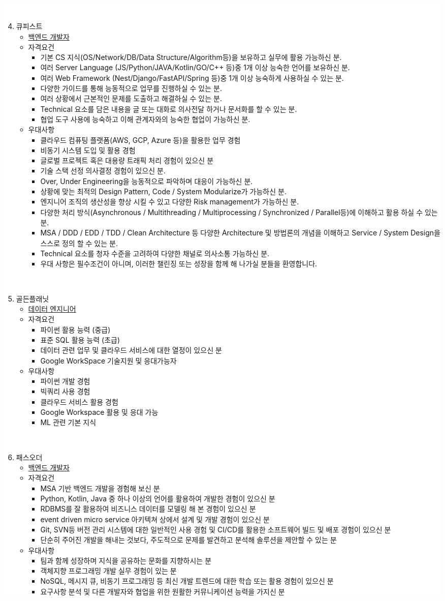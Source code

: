 <br>

4. 큐피스트
    - [백엔드 개발자](https://www.wanted.co.kr/wd/29390)
    - 자격요건
        - 기본 CS 지식(OS/Network/DB/Data Structure/Algorithm등)을 보유하고 실무에 활용 가능하신 분.
        - 여러 Server Language (JS/Python/JAVA/Kotlin/GO/C++ 등)중 1개 이상 능숙한 언어를 보유하신 분.
        - 여러 Web Framework (Nest/Django/FastAPI/Spring 등)중 1개 이상 능숙하게 사용하실 수 있는 분.
        - 다양한 가이드를 통해 능동적으로 업무를 진행하실 수 있는 분.
        - 여러 상황에서 근본적인 문제를 도출하고 해결하실 수 있는 분.
        - Technical 요소를 담은 내용을 글 또는 대화로 의사전달 하거나 문서화를 할 수 있는 분.
        - 협업 도구 사용에 능숙하고 이해 관계자와의 능숙한 협업이 가능하신 분.
    - 우대사항
        - 클라우드 컴퓨팅 플랫폼(AWS, GCP, Azure 등)을 활용한 업무 경험
        - 비동기 시스템 도입 및 활용 경험
        - 글로벌 프로젝트 혹은 대용량 트래픽 처리 경험이 있으신 분
        - 기술 스택 선정 의사결정 경험이 있으신 분.
        - Over, Under Engineering을 능동적으로 파악하며 대응이 가능하신 분.
        - 상황에 맞는 최적의 Design Pattern, Code / System Modularize가 가능하신 분.
        - 엔지니어 조직의 생산성을 향상 시킬 수 있고 다양한 Risk management가 가능하신 분.
        - 다양한 처리 방식(Asynchronous / Multithreading / Multiprocessing / Synchronized / Parallel등)에 이해하고 활용 하실 수 있는 분.
        - MSA / DDD / EDD / TDD / Clean Architecture 등 다양한 Architecture 및 방법론의 개념을 이해하고 Service / System Design을 스스로 정의 할 수 있는 분.
        - Technical 요소를 청자 수준을 고려하여 다양한 채널로 의사소통 가능하신 분.
        - 우대 사항은 필수조건이 아니며, 이러한 챌린징 또는 성장을 함께 해 나가실 분들을 환영합니다.

<br>

5. 골든플래닛
    - [데이터 엔지니어](https://career.programmers.co.kr/job_positions/13517)
    - 자격요건
        - 파이썬 활용 능력 (중급)
        - 표준 SQL 활용 능력 (초급)
        - 데이터 관련 업무 및 클라우드 서비스에 대한 열정이 있으신 분
        - Google WorkSpace 기술지원 및 응대가능자
    - 우대사항
        - 파이썬 개발 경험
        - 빅쿼리 사용 경험
        - 클라우드 서비스 활용 경험
        - Google Workspace 활용 및 응대 가능
        - ML 관련 기본 지식

<br>

6. 패스오더
    - [백엔드 개발자](https://career.programmers.co.kr/job_positions/9647)
    - 자격요건
        - MSA 기반 백엔드 개발을 경험해 보신 분
        - Python, Kotlin, Java 중 하나 이상의 언어를 활용하여 개발한 경험이 있으신 분
        - RDBMS를 잘 활용하여 비즈니스 데이터를 모델링 해 본 경험이 있으신 분
        - event driven micro service 아키텍쳐 상에서 설계 및 개발 경험이 있으신 분
        - Git, SVN등 버전 관리 시스템에 대한 일반적인 사용 경험 및 CI/CD를 활용한 소프트웨어 빌드 및 배포 경험이 있으신 분
        - 단순히 주어진 개발을 해내는 것보다, 주도적으로 문제를 발견하고 분석해 솔루션을 제안할 수 있는 분
    - 우대사항
        - 팀과 함께 성장하며 지식을 공유하는 문화를 지향하시는 분
        - 객체지향 프로그래밍 개발 실무 경험이 있는 분
        - NoSQL, 메시지 큐, 비동기 프로그래밍 등 최신 개발 트렌드에 대한 학습 또는 활용 경험이 있으신 분
        - 요구사항 분석 및 다른 개발자와 협업을 위한 원활한 커뮤니케이션 능력을 가지신 분
